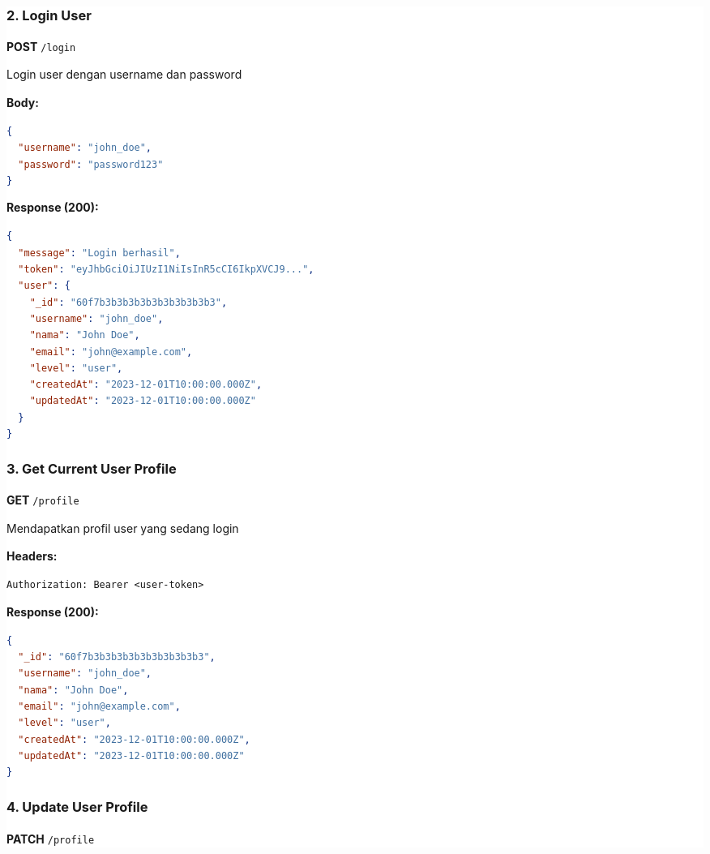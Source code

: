 ### 2. Login User
**POST** `/login`

Login user dengan username dan password

**Body:**
```json
{
  "username": "john_doe",
  "password": "password123"
}
```

**Response (200):**
```json
{
  "message": "Login berhasil",
  "token": "eyJhbGciOiJIUzI1NiIsInR5cCI6IkpXVCJ9...",
  "user": {
    "_id": "60f7b3b3b3b3b3b3b3b3b3b3",
    "username": "john_doe",
    "nama": "John Doe",
    "email": "john@example.com",
    "level": "user",
    "createdAt": "2023-12-01T10:00:00.000Z",
    "updatedAt": "2023-12-01T10:00:00.000Z"
  }
}
```

### 3. Get Current User Profile
**GET** `/profile`

Mendapatkan profil user yang sedang login

**Headers:**
```
Authorization: Bearer <user-token>
```

**Response (200):**
```json
{
  "_id": "60f7b3b3b3b3b3b3b3b3b3b3",
  "username": "john_doe",
  "nama": "John Doe",
  "email": "john@example.com",
  "level": "user",
  "createdAt": "2023-12-01T10:00:00.000Z",
  "updatedAt": "2023-12-01T10:00:00.000Z"
}
```

### 4. Update User Profile
**PATCH** `/profile`
